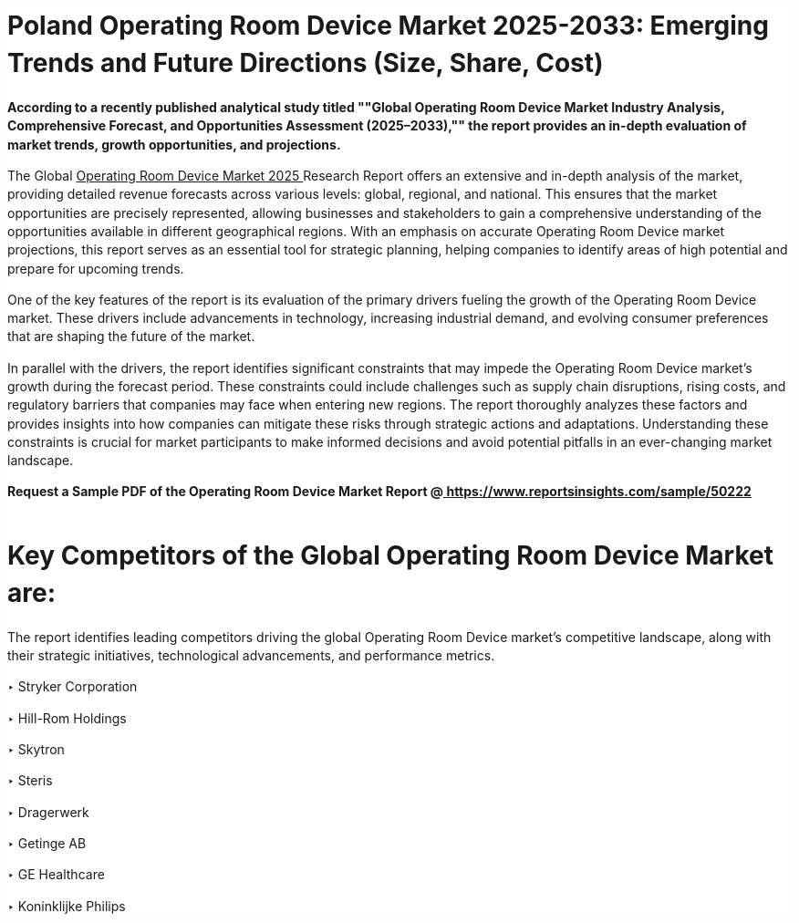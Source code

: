 # Poland Operating Room Device Market 2025-2033: Emerging Trends and Future Directions (Size, Share, Cost)

<strong>According to a recently published analytical study titled ""Global Operating Room Device Market Industry Analysis, Comprehensive Forecast, and Opportunities Assessment (2025–2033),"" the report provides an in-depth evaluation of market trends, growth opportunities, and projections.</strong>

 The Global <a href=https://www.reportsinsights.com/sample/50222>Operating Room Device Market 2025 </a> Research Report offers an extensive and in-depth analysis of the market, providing detailed revenue forecasts across various levels: global, regional, and national. This ensures that the market opportunities are precisely represented, allowing businesses and stakeholders to gain a comprehensive understanding of the opportunities available in different geographical regions. With an emphasis on accurate Operating Room Device market projections, this report serves as an essential tool for strategic planning, helping companies to identify areas of high potential and prepare for upcoming trends.

One of the key features of the report is its evaluation of the primary drivers fueling the growth of the Operating Room Device market. These drivers include advancements in technology, increasing industrial demand, and evolving consumer preferences that are shaping the future of the market. 

In parallel with the drivers, the report identifies significant constraints that may impede the Operating Room Device market’s growth during the forecast period. These constraints could include challenges such as supply chain disruptions, rising costs, and regulatory barriers that companies may face when entering new regions. The report thoroughly analyzes these factors and provides insights into how companies can mitigate these risks through strategic actions and adaptations. Understanding these constraints is crucial for market participants to make informed decisions and avoid potential pitfalls in an ever-changing market landscape.

<strong>Request a Sample PDF of the Operating Room Device Market Report </strong><strong>@<a href=https://www.reportsinsights.com/sample/50222> https://www.reportsinsights.com/sample/50222</a></strong></font>

# <strong>Key Competitors of the Global Operating Room Device Market are:</strong>

The report identifies leading competitors driving the global Operating Room Device market’s competitive landscape, along with their strategic initiatives, technological advancements, and performance metrics.

‣ Stryker Corporation

‣ Hill-Rom Holdings

‣ Skytron

‣ Steris

‣ Dragerwerk

‣ Getinge AB

‣ GE Healthcare

‣ Koninklijke Philips
